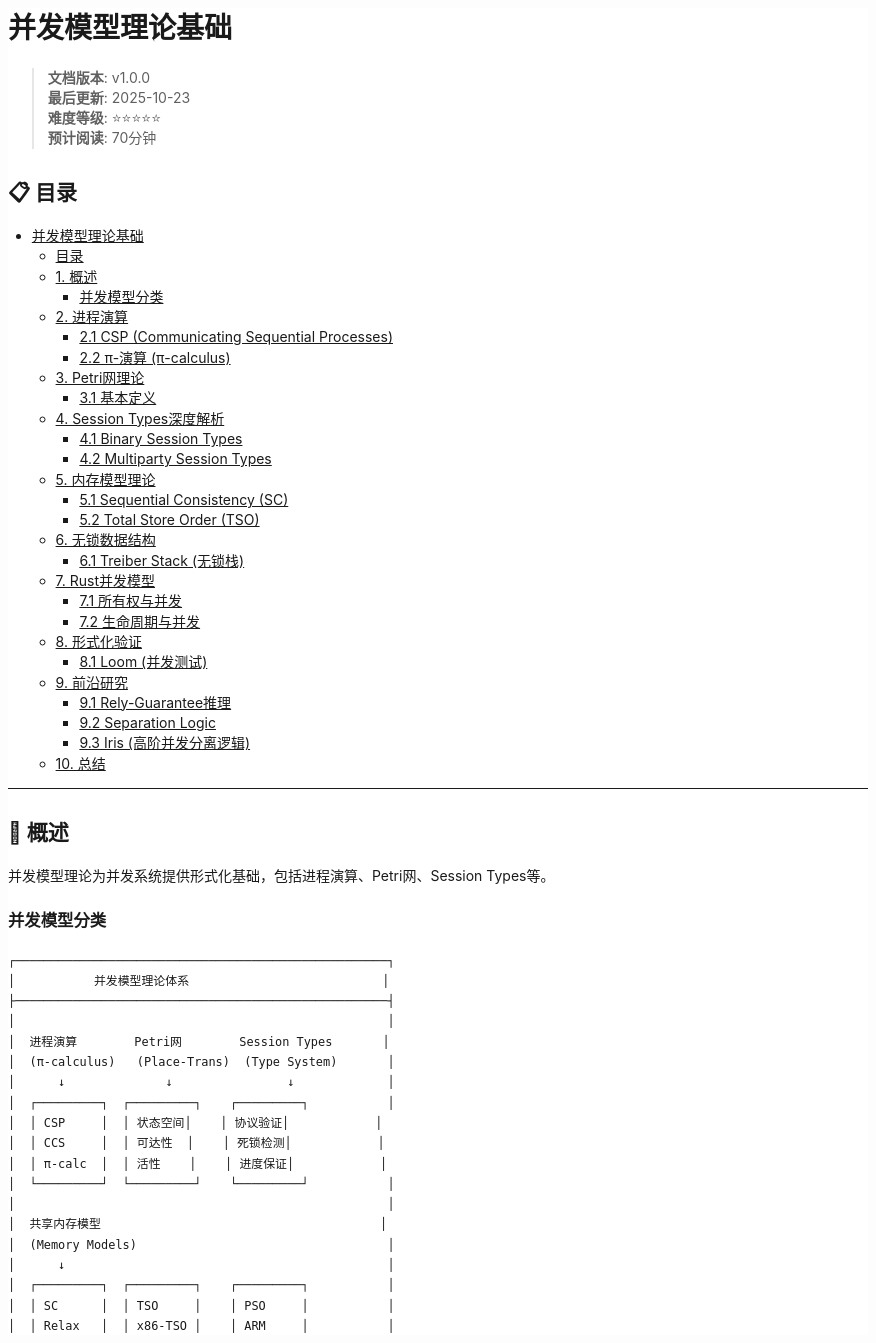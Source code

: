 ﻿# 并发模型理论基础

> **文档版本**: v1.0.0  
> **最后更新**: 2025-10-23  
> **难度等级**: ⭐⭐⭐⭐⭐  
> **预计阅读**: 70分钟

## 📋 目录
- [并发模型理论基础](#并发模型理论基础)
  - [目录](#目录)
  - [1. 概述](#1-概述)
    - [并发模型分类](#并发模型分类)
  - [2. 进程演算](#2-进程演算)
    - [2.1 CSP (Communicating Sequential Processes)](#21-csp-communicating-sequential-processes)
    - [2.2 π-演算 (π-calculus)](#22-π-演算-π-calculus)
  - [3. Petri网理论](#3-petri网理论)
    - [3.1 基本定义](#31-基本定义)
  - [4. Session Types深度解析](#4-session-types深度解析)
    - [4.1 Binary Session Types](#41-binary-session-types)
    - [4.2 Multiparty Session Types](#42-multiparty-session-types)
  - [5. 内存模型理论](#5-内存模型理论)
    - [5.1 Sequential Consistency (SC)](#51-sequential-consistency-sc)
    - [5.2 Total Store Order (TSO)](#52-total-store-order-tso)
  - [6. 无锁数据结构](#6-无锁数据结构)
    - [6.1 Treiber Stack (无锁栈)](#61-treiber-stack-无锁栈)
  - [7. Rust并发模型](#7-rust并发模型)
    - [7.1 所有权与并发](#71-所有权与并发)
    - [7.2 生命周期与并发](#72-生命周期与并发)
  - [8. 形式化验证](#8-形式化验证)
    - [8.1 Loom (并发测试)](#81-loom-并发测试)
  - [9. 前沿研究](#9-前沿研究)
    - [9.1 Rely-Guarantee推理](#91-rely-guarantee推理)
    - [9.2 Separation Logic](#92-separation-logic)
    - [9.3 Iris (高阶并发分离逻辑)](#93-iris-高阶并发分离逻辑)
  - [10. 总结](#10-总结)

---

## 🎯 概述

并发模型理论为并发系统提供形式化基础，包括进程演算、Petri网、Session Types等。

### 并发模型分类

```text
┌────────────────────────────────────────────────────┐
│           并发模型理论体系                           │
├────────────────────────────────────────────────────┤
│                                                    │
│  进程演算        Petri网        Session Types       │
│  (π-calculus)   (Place-Trans)  (Type System)       │
│      ↓              ↓                ↓             │
│  ┌─────────┐  ┌─────────┐    ┌─────────┐           │
│  │ CSP     │  │ 状态空间│    │ 协议验证│            │
│  │ CCS     │  │ 可达性  │    │ 死锁检测│            │
│  │ π-calc  │  │ 活性    │    │ 进度保证│            │
│  └─────────┘  └─────────┘    └─────────┘           │
│                                                    │
│  共享内存模型                                       │
│  (Memory Models)                                   │
│      ↓                                             │
│  ┌─────────┐  ┌─────────┐    ┌─────────┐           │
│  │ SC      │  │ TSO     │    │ PSO     │           │
│  │ Relax   │  │ x86-TSO │    │ ARM     │           │
```